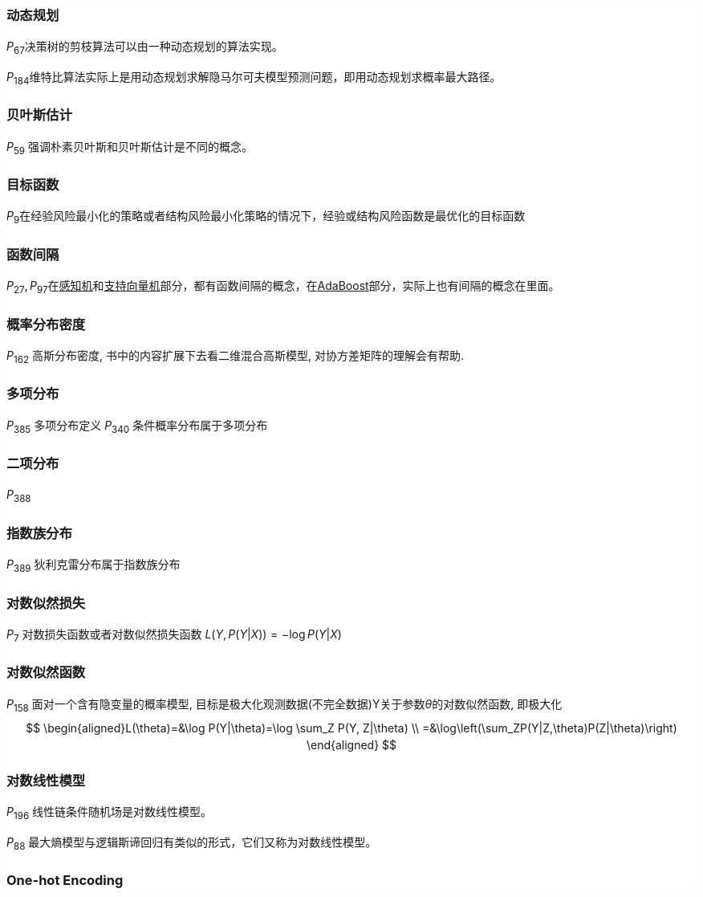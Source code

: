 ### 动态规划

$P_{67}$决策树的剪枝算法可以由一种动态规划的算法实现。

$P_{184}$维特比算法实际上是用动态规划求解隐马尔可夫模型预测问题，即用动态规划求概率最大路径。

### 贝叶斯估计
$P_{59}$ 强调朴素贝叶斯和贝叶斯估计是不同的概念。

### 目标函数

$P_9$在经验风险最小化的策略或者结构风险最小化策略的情况下，经验或结构风险函数是最优化的目标函数

### 函数间隔

$P_{27},P_{97}$在[感知机](CH02/README.md)和[支持向量机](CH07/README.md)部分，都有函数间隔的概念，在[AdaBoost](CH08/README.md)部分，实际上也有间隔的概念在里面。

### 概率分布密度

$P_{162}$ 高斯分布密度, 书中的内容扩展下去看二维混合高斯模型, 对协方差矩阵的理解会有帮助.

### 多项分布

$P_{385}$ 多项分布定义
$P_{340}$ 条件概率分布属于多项分布

### 二项分布
$P_{388}$ 

### 指数族分布
$P_{389}$ 狄利克雷分布属于指数族分布

### 对数似然损失

$P_7$ 对数损失函数或者对数似然损失函数 $L(Y,P(Y|X))=-\log P(Y|X)$

### 对数似然函数

$P_{158}$ 面对一个含有隐变量的概率模型, 目标是极大化观测数据(不完全数据)Y关于参数$\theta$的对数似然函数, 即极大化
$$
\begin{aligned}L(\theta)=&\log P(Y|\theta)=\log \sum_Z P(Y, Z|\theta) \\
=&\log\left(\sum_ZP(Y|Z,\theta)P(Z|\theta)\right)
\end{aligned}
$$

### 对数线性模型

$P_{196}$ 线性链条件随机场是对数线性模型。

$P_{88}$ 最大熵模型与逻辑斯谛回归有类似的形式，它们又称为对数线性模型。

### One-hot Encoding
